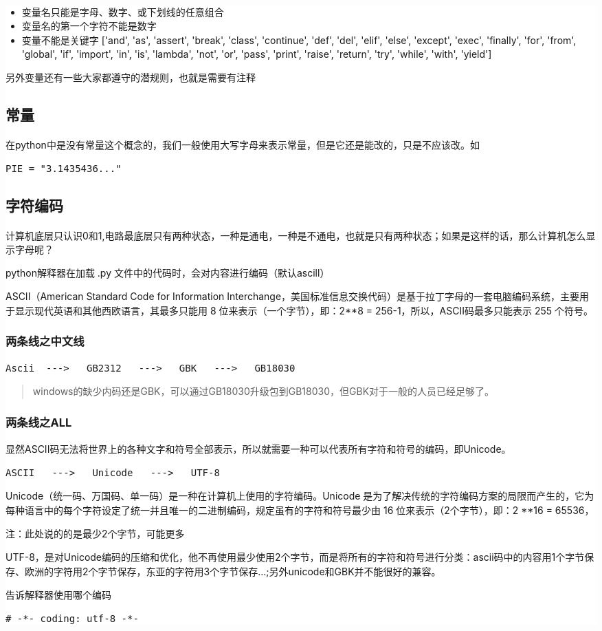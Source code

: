 * 变量名只能是字母、数字、或下划线的任意组合
* 变量名的第一个字符不能是数字
* 变量不能是关键字 ['and', 'as', 'assert', 'break', 'class', 'continue', 'def', 'del', 'elif', 'else', 'except', 'exec', 'finally', 'for', 'from', 'global', 'if', 'import', 'in', 'is', 'lambda', 'not', 'or', 'pass', 'print', 'raise', 'return', 'try', 'while', 'with', 'yield']

另外变量还有一些大家都遵守的潜规则，也就是需要有注释


## 常量

在python中是没有常量这个概念的，我们一般使用大写字母来表示常量，但是它还是能改的，只是不应该改。如

<pre>
PIE = "3.1435436..."
</pre>


## 字符编码

计算机底层只认识0和1,电路最底层只有两种状态，一种是通电，一种是不通电，也就是只有两种状态；如果是这样的话，那么计算机怎么显示字母呢？



python解释器在加载 .py 文件中的代码时，会对内容进行编码（默认ascill）

ASCII（American Standard Code for Information Interchange，美国标准信息交换代码）是基于拉丁字母的一套电脑编码系统，主要用于显示现代英语和其他西欧语言，其最多只能用 8 位来表示（一个字节），即：2**8 = 256-1，所以，ASCII码最多只能表示 255 个符号。

### 两条线之中文线
<pre>
Ascii  --->   GB2312   --->   GBK   --->   GB18030   
</pre>

> windows的缺少内码还是GBK，可以通过GB18030升级包到GB18030，但GBK对于一般的人员已经足够了。


### 两条线之ALL

显然ASCII码无法将世界上的各种文字和符号全部表示，所以就需要一种可以代表所有字符和符号的编码，即Unicode。

<pre>
ASCII   --->   Unicode   --->   UTF-8
</pre>

Unicode（统一码、万国码、单一码）是一种在计算机上使用的字符编码。Unicode 是为了解决传统的字符编码方案的局限而产生的，它为每种语言中的每个字符设定了统一并且唯一的二进制编码，规定虽有的字符和符号最少由 16 位来表示（2个字节），即：2 **16 = 65536，

注：此处说的的是最少2个字节，可能更多

UTF-8，是对Unicode编码的压缩和优化，他不再使用最少使用2个字节，而是将所有的字符和符号进行分类：ascii码中的内容用1个字节保存、欧洲的字符用2个字节保存，东亚的字符用3个字节保存...;另外unicode和GBK并不能很好的兼容。

告诉解释器使用哪个编码

<pre>
# -*- coding: utf-8 -*-
</pre>
